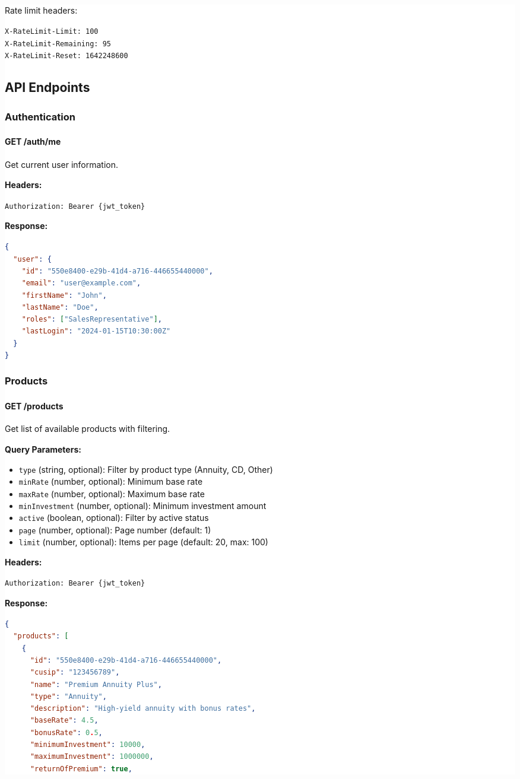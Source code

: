Rate limit headers:
```http
X-RateLimit-Limit: 100
X-RateLimit-Remaining: 95
X-RateLimit-Reset: 1642248600
```

## API Endpoints

### Authentication

#### GET /auth/me
Get current user information.

**Headers:**
```http
Authorization: Bearer {jwt_token}
```

**Response:**
```json
{
  "user": {
    "id": "550e8400-e29b-41d4-a716-446655440000",
    "email": "user@example.com",
    "firstName": "John",
    "lastName": "Doe",
    "roles": ["SalesRepresentative"],
    "lastLogin": "2024-01-15T10:30:00Z"
  }
}
```

### Products

#### GET /products
Get list of available products with filtering.

**Query Parameters:**
- `type` (string, optional): Filter by product type (Annuity, CD, Other)
- `minRate` (number, optional): Minimum base rate
- `maxRate` (number, optional): Maximum base rate
- `minInvestment` (number, optional): Minimum investment amount
- `active` (boolean, optional): Filter by active status
- `page` (number, optional): Page number (default: 1)
- `limit` (number, optional): Items per page (default: 20, max: 100)

**Headers:**
```http
Authorization: Bearer {jwt_token}
```

**Response:**
```json
{
  "products": [
    {
      "id": "550e8400-e29b-41d4-a716-446655440000",
      "cusip": "123456789",
      "name": "Premium Annuity Plus",
      "type": "Annuity",
      "description": "High-yield annuity with bonus rates",
      "baseRate": 4.5,
      "bonusRate": 0.5,
      "minimumInvestment": 10000,
      "maximumInvestment": 1000000,
      "returnOfPremium": true,
```
